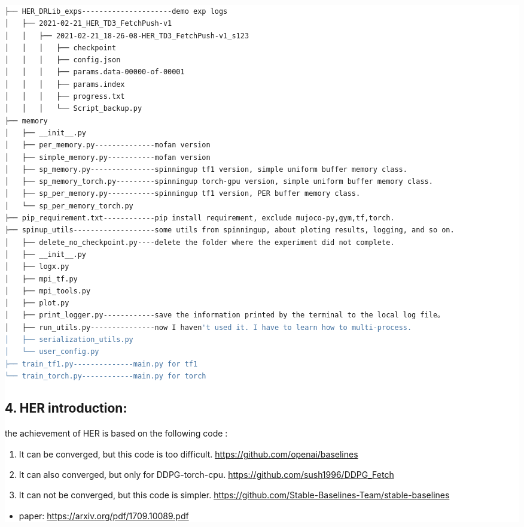```bash
├── HER_DRLib_exps---------------------demo exp logs
│   ├── 2021-02-21_HER_TD3_FetchPush-v1
│   │   ├── 2021-02-21_18-26-08-HER_TD3_FetchPush-v1_s123
│   │   │   ├── checkpoint
│   │   │   ├── config.json
│   │   │   ├── params.data-00000-of-00001
│   │   │   ├── params.index
│   │   │   ├── progress.txt
│   │   │   └── Script_backup.py
├── memory
│   ├── __init__.py
│   ├── per_memory.py--------------mofan version
│   ├── simple_memory.py-----------mofan version
│   ├── sp_memory.py---------------spinningup tf1 version, simple uniform buffer memory class.
│   ├── sp_memory_torch.py---------spinningup torch-gpu version, simple uniform buffer memory class.
│   ├── sp_per_memory.py-----------spinningup tf1 version, PER buffer memory class.
│   └── sp_per_memory_torch.py
├── pip_requirement.txt------------pip install requirement, exclude mujoco-py,gym,tf,torch.
├── spinup_utils-------------------some utils from spinningup, about ploting results, logging, and so on.
│   ├── delete_no_checkpoint.py----delete the folder where the experiment did not complete.
│   ├── __init__.py
│   ├── logx.py
│   ├── mpi_tf.py
│   ├── mpi_tools.py
│   ├── plot.py
│   ├── print_logger.py------------save the information printed by the terminal to the local log file。
│   ├── run_utils.py---------------now I haven't used it. I have to learn how to multi-process.
│   ├── serialization_utils.py
│   └── user_config.py
├── train_tf1.py--------------main.py for tf1
└── train_torch.py------------main.py for torch


```


## 4. HER introduction:

the achievement of HER is based on the following code :

1. It can be converged, but this code is too difficult. https://github.com/openai/baselines

2. It can also converged, but only for DDPG-torch-cpu. https://github.com/sush1996/DDPG_Fetch

3. It can not be converged, but this code is simpler. https://github.com/Stable-Baselines-Team/stable-baselines

- paper: https://arxiv.org/pdf/1709.10089.pdf

